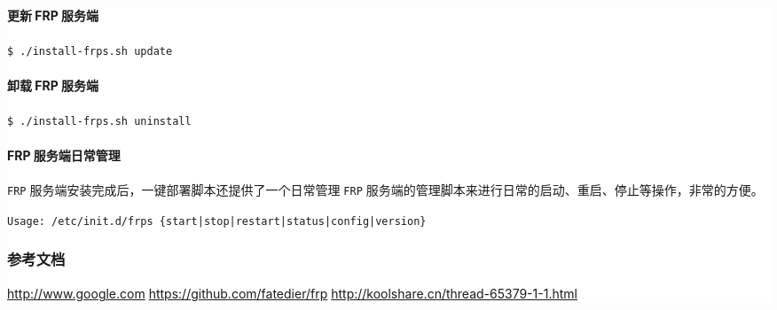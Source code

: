 #### 更新 FRP 服务端

```
$ ./install-frps.sh update
```

#### 卸载 FRP 服务端

```
$ ./install-frps.sh uninstall
```

#### FRP 服务端日常管理

`FRP` 服务端安装完成后，一键部署脚本还提供了一个日常管理 `FRP` 服务端的管理脚本来进行日常的启动、重启、停止等操作，非常的方便。

```
Usage: /etc/init.d/frps {start|stop|restart|status|config|version}
```

### 参考文档

http://www.google.com
https://github.com/fatedier/frp
http://koolshare.cn/thread-65379-1-1.html